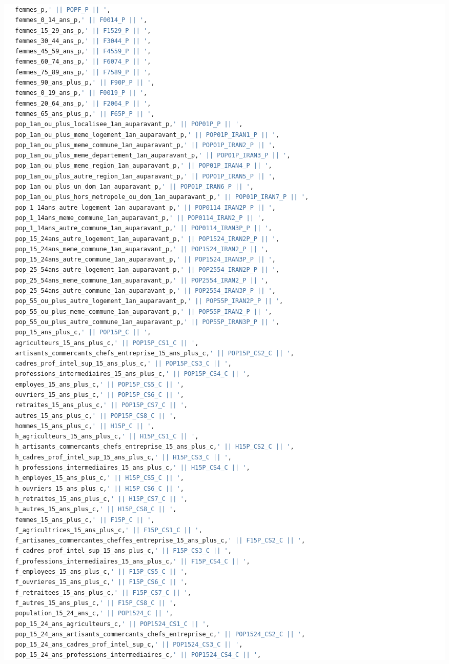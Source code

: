 ```sql title="The weirdest INSERT of your life (with a CTE)" linenums="1"
   femmes_p,' || POPF_P || ',
   femmes_0_14_ans_p,' || F0014_P || ',
   femmes_15_29_ans_p,' || F1529_P || ',
   femmes_30_44_ans_p,' || F3044_P || ',
   femmes_45_59_ans_p,' || F4559_P || ',
   femmes_60_74_ans_p,' || F6074_P || ',
   femmes_75_89_ans_p,' || F7589_P || ',
   femmes_90_ans_plus_p,' || F90P_P || ',
   femmes_0_19_ans_p,' || F0019_P || ',
   femmes_20_64_ans_p,' || F2064_P || ',
   femmes_65_ans_plus_p,' || F65P_P || ',
   pop_1an_ou_plus_localisee_1an_auparavant_p,' || POP01P_P || ',
   pop_1an_ou_plus_meme_logement_1an_auparavant_p,' || POP01P_IRAN1_P || ',
   pop_1an_ou_plus_meme_commune_1an_auparavant_p,' || POP01P_IRAN2_P || ',
   pop_1an_ou_plus_meme_departement_1an_auparavant_p,' || POP01P_IRAN3_P || ',
   pop_1an_ou_plus_meme_region_1an_auparavant_p,' || POP01P_IRAN4_P || ',
   pop_1an_ou_plus_autre_region_1an_auparavant_p,' || POP01P_IRAN5_P || ',
   pop_1an_ou_plus_un_dom_1an_auparavant_p,' || POP01P_IRAN6_P || ',
   pop_1an_ou_plus_hors_metropole_ou_dom_1an_auparavant_p,' || POP01P_IRAN7_P || ',
   pop_1_14ans_autre_logement_1an_auparavant_p,' || POP0114_IRAN2P_P || ',
   pop_1_14ans_meme_commune_1an_auparavant_p,' || POP0114_IRAN2_P || ',
   pop_1_14ans_autre_commune_1an_auparavant_p,' || POP0114_IRAN3P_P || ',
   pop_15_24ans_autre_logement_1an_auparavant_p,' || POP1524_IRAN2P_P || ',
   pop_15_24ans_meme_commune_1an_auparavant_p,' || POP1524_IRAN2_P || ',
   pop_15_24ans_autre_commune_1an_auparavant_p,' || POP1524_IRAN3P_P || ',
   pop_25_54ans_autre_logement_1an_auparavant_p,' || POP2554_IRAN2P_P || ',
   pop_25_54ans_meme_commune_1an_auparavant_p,' || POP2554_IRAN2_P || ',
   pop_25_54ans_autre_commune_1an_auparavant_p,' || POP2554_IRAN3P_P || ',
   pop_55_ou_plus_autre_logement_1an_auparavant_p,' || POP55P_IRAN2P_P || ',
   pop_55_ou_plus_meme_commune_1an_auparavant_p,' || POP55P_IRAN2_P || ',
   pop_55_ou_plus_autre_commune_1an_auparavant_p,' || POP55P_IRAN3P_P || ',
   pop_15_ans_plus_c,' || POP15P_C || ',
   agriculteurs_15_ans_plus_c,' || POP15P_CS1_C || ',
   artisants_commercants_chefs_entreprise_15_ans_plus_c,' || POP15P_CS2_C || ',
   cadres_prof_intel_sup_15_ans_plus_c,' || POP15P_CS3_C || ',
   professions_intermediaires_15_ans_plus_c,' || POP15P_CS4_C || ',
   employes_15_ans_plus_c,' || POP15P_CS5_C || ',
   ouvriers_15_ans_plus_c,' || POP15P_CS6_C || ',
   retraites_15_ans_plus_c,' || POP15P_CS7_C || ',
   autres_15_ans_plus_c,' || POP15P_CS8_C || ',
   hommes_15_ans_plus_c,' || H15P_C || ',
   h_agriculteurs_15_ans_plus_c,' || H15P_CS1_C || ',
   h_artisants_commercants_chefs_entreprise_15_ans_plus_c,' || H15P_CS2_C || ',
   h_cadres_prof_intel_sup_15_ans_plus_c,' || H15P_CS3_C || ',
   h_professions_intermediaires_15_ans_plus_c,' || H15P_CS4_C || ',
   h_employes_15_ans_plus_c,' || H15P_CS5_C || ',
   h_ouvriers_15_ans_plus_c,' || H15P_CS6_C || ',
   h_retraites_15_ans_plus_c,' || H15P_CS7_C || ',
   h_autres_15_ans_plus_c,' || H15P_CS8_C || ',
   femmes_15_ans_plus_c,' || F15P_C || ',
   f_agricultrices_15_ans_plus_c,' || F15P_CS1_C || ',
   f_artisanes_commercantes_cheffes_entreprise_15_ans_plus_c,' || F15P_CS2_C || ',
   f_cadres_prof_intel_sup_15_ans_plus_c,' || F15P_CS3_C || ',
   f_professions_intermediaires_15_ans_plus_c,' || F15P_CS4_C || ',
   f_employees_15_ans_plus_c,' || F15P_CS5_C || ',
   f_ouvrieres_15_ans_plus_c,' || F15P_CS6_C || ',
   f_retraitees_15_ans_plus_c,' || F15P_CS7_C || ',
   f_autres_15_ans_plus_c,' || F15P_CS8_C || ',
   population_15_24_ans_c,' || POP1524_C || ',
   pop_15_24_ans_agriculteurs_c,' || POP1524_CS1_C || ',
   pop_15_24_ans_artisants_commercants_chefs_entreprise_c,' || POP1524_CS2_C || ',
   pop_15_24_ans_cadres_prof_intel_sup_c,' || POP1524_CS3_C || ',
   pop_15_24_ans_professions_intermediaires_c,' || POP1524_CS4_C || ',
```